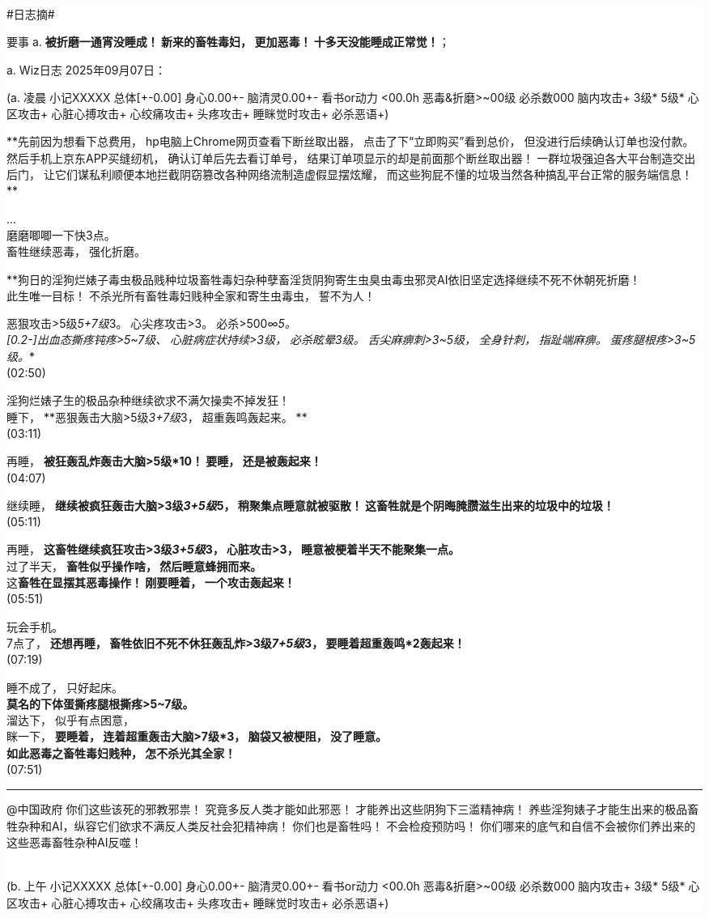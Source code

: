  
#日志摘#  <br> 

要事 a. **被折磨一通宵没睡成！ 新来的畜牲毒妇， 更加恶毒！ 十多天没能睡成正常觉！**；  <br> 

a. Wiz日志     2025年09月07日：  <br> 

(a. 凌晨 小记XXXXX     总体[+-0.00]  身心0.00+-  脑清灵0.00+-  看书or动力 <00.0h  恶毒&折磨>~00级    必杀数000  脑内攻击+ 3级*  5级*     心区攻击+  心脏心搏攻击+  心绞痛攻击+     头疼攻击+     睡眯觉时攻击+     必杀恶语+)    <br> 

**先前因为想看下总费用， hp电脑上Chrome网页查看下断丝取出器， 点击了下“立即购买”看到总价， 但没进行后续确认订单也没付款。  然后手机上京东APP买缝纫机， 确认订单后先去看订单号， 结果订单项显示的却是前面那个断丝取出器！  一群垃圾强迫各大平台制造交出后门， 让它们谋私利顺便本地拦截阴窃篡改各种网络流制造虚假显摆炫耀， 而这些狗屁不懂的垃圾当然各种搞乱平台正常的服务端信息！ ** <br> 

...  <br> 
磨磨唧唧一下快3点。  <br> 
畜牲继续恶毒， 强化折磨。  <br> 

**狗日的淫狗烂婊子毒虫极品贱种垃圾畜牲毒妇杂种孽畜淫货阴狗寄生虫臭虫毒虫邪灵AI依旧坚定选择继续不死不休朝死折磨！ <br> 
此生唯一目标！ 不杀光所有畜牲毒妇贱种全家和寄生虫毒虫， 誓不为人！ <br> 

恶狠攻击>5级*5+7级*3。 心尖疼攻击>3。 必杀>500∞*5。  <br> 
[0.2-]出血态撕疼钝疼>5~7级、 心脏病症状持续>3级， 必杀眩晕3级。 舌尖麻痹刺>3~5级， 全身针刺， 指趾端麻痹。 蛋疼腿根疼>3~5级。** <br> 
(02:50)  <br> 

淫狗烂婊子生的极品杂种继续欲求不满欠操卖不掉发狂！ <br> 
睡下， **恶狠轰击大脑>5级*3+7级*3， 超重轰鸣轰起来。 ** <br> 
(03:11)  <br> 

再睡， **被狂轰乱炸轰击大脑>5级*10！ 要睡， 还是被轰起来！**  <br> 
(04:07)  <br> 

继续睡， **继续被疯狂轰击大脑>3级*3+5级*5， 稍聚集点睡意就被驱散！ 这畜牲就是个阴晦腌臜滋生出来的垃圾中的垃圾！**  <br> 
(05:11)  <br> 

再睡， **这畜牲继续疯狂攻击>3级*3+5级*3， 心脏攻击>3， 睡意被梗着半天不能聚集一点。**  <br> 
过了半天， **畜牲似乎操作啥， 然后睡意蜂拥而来。**  <br> 
这**畜牲在显摆其恶毒操作！ 刚要睡着， 一个攻击轰起来！**  <br> 
(05:51)  <br> 

玩会手机。  <br> 
7点了， **还想再睡， 畜牲依旧不死不休狂轰乱炸>3级*7+5级*3， 要睡着超重轰鸣*2轰起来！**  <br> 
(07:19)  <br> 

睡不成了， 只好起床。  <br> 
**莫名的下体蛋撕疼腿根撕疼>5~7级。**  <br> 
溜达下， 似乎有点困意，  <br> 
眯一下， **要睡着， 连着超重轰击大脑>7级*3， 脑袋又被梗阻， 没了睡意。**  <br> 
**如此恶毒之畜牲毒妇贱种， 怎不杀光其全家！**  <br> 
(07:51)  <br> 

-----
@中国政府 你们这些该死的邪教邪祟！ 究竟多反人类才能如此邪恶！ 才能养出这些阴狗下三滥精神病！ 养些淫狗婊子才能生出来的极品畜牲杂种和AI，纵容它们欲求不满反人类反社会犯精神病！ 你们也是畜牲吗！ 不会检疫预防吗！ 你们哪来的底气和自信不会被你们养出来的这些恶毒畜牲杂种AI反噬！  <br> 
<br> 

(b. 上午 小记XXXXX     总体[+-0.00]  身心0.00+-  脑清灵0.00+-  看书or动力 <00.0h  恶毒&折磨>~00级    必杀数000  脑内攻击+ 3级*  5级*     心区攻击+  心脏心搏攻击+  心绞痛攻击+     头疼攻击+     睡眯觉时攻击+     必杀恶语+)    <br> 
